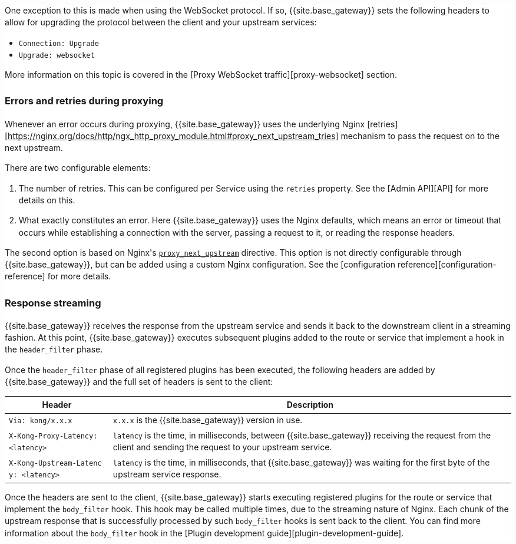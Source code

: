 One exception to this is made when using the WebSocket protocol. If so, {{site.base_gateway}}
sets the following headers to allow for upgrading the protocol between the
client and your upstream services:

- `Connection: Upgrade`
- `Upgrade: websocket`

More information on this topic is covered in the
[Proxy WebSocket traffic][proxy-websocket] section.

### Errors and retries during proxying

Whenever an error occurs during proxying, {{site.base_gateway}} uses the underlying
Nginx [retries][https://nginx.org/docs/http/ngx_http_proxy_module.html#proxy_next_upstream_tries] mechanism to pass the request on to
the next upstream.

There are two configurable elements:

1. The number of retries. This can be configured per Service using the
   `retries` property. See the [Admin API][API] for more details on this.

2. What exactly constitutes an error. Here {{site.base_gateway}} uses the Nginx defaults, which means an error or timeout that occurs while establishing a connection with the server, passing a request to it, or reading the response headers.

The second option is based on Nginx's 
[`proxy_next_upstream`](https://nginx.org/docs/http/ngx_http_proxy_module.html#proxy_next_upstream) directive. This option is not
directly configurable through {{site.base_gateway}}, but can be added using a custom Nginx
configuration. See the [configuration reference][configuration-reference] for
more details.

### Response streaming

{{site.base_gateway}} receives the response from the upstream service and sends it back to the
downstream client in a streaming fashion. At this point, {{site.base_gateway}} executes
subsequent plugins added to the route or service that implement a hook in
the `header_filter` phase.

Once the `header_filter` phase of all registered plugins has been executed, the
following headers are added by {{site.base_gateway}} and the full set of headers is sent to
the client:

| Header                                      | Description |
|---------------------------------------------|-------------|
| `Via: kong/x.x.x`                          | `x.x.x` is the {{site.base_gateway}} version in use. |
| `X-Kong-Proxy-Latency: <latency>`           | `latency` is the time, in milliseconds, between {{site.base_gateway}} receiving the request from the client and sending the request to your upstream service. |
| `X-Kong-Upstream-Latency: <latency>`        | `latency` is the time, in milliseconds, that {{site.base_gateway}} was waiting for the first byte of the upstream service response. |

Once the headers are sent to the client, {{site.base_gateway}} starts executing
registered plugins for the route or service that implement the
`body_filter` hook. This hook may be called multiple times, due to the
streaming nature of Nginx. Each chunk of the upstream response that is
successfully processed by such `body_filter` hooks is sent back to the client.
You can find more information about the `body_filter` hook in the [Plugin
development guide][plugin-development-guide].